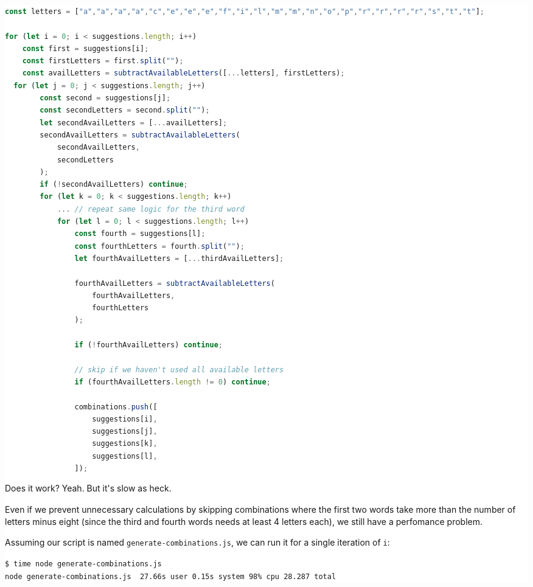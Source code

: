 ```js
const letters = ["a","a","a","a","c","e","e","e","f","i","l","m","m","n","o","p","r","r","r","r","s","t","t"];

for (let i = 0; i < suggestions.length; i++)
    const first = suggestions[i];
    const firstLetters = first.split("");
    const availLetters = subtractAvailableLetters([...letters], firstLetters);
  for (let j = 0; j < suggestions.length; j++)
        const second = suggestions[j];
        const secondLetters = second.split("");
        let secondAvailLetters = [...availLetters];
        secondAvailLetters = subtractAvailableLetters(
            secondAvailLetters,
            secondLetters
        );
        if (!secondAvailLetters) continue;
        for (let k = 0; k < suggestions.length; k++)
            ... // repeat same logic for the third word
            for (let l = 0; l < suggestions.length; l++)
                const fourth = suggestions[l];
                const fourthLetters = fourth.split("");
                let fourthAvailLetters = [...thirdAvailLetters];

                fourthAvailLetters = subtractAvailableLetters(
                    fourthAvailLetters,
                    fourthLetters
                );

                if (!fourthAvailLetters) continue;

                // skip if we haven't used all available letters
                if (fourthAvailLetters.length != 0) continue;

                combinations.push([
                    suggestions[i],
                    suggestions[j],
                    suggestions[k],
                    suggestions[l],
                ]);
```

Does it work? Yeah. But it's slow as heck.

Even if we prevent unnecessary calculations by skipping combinations where the first two words take more than the number of letters minus eight (since the third and fourth words needs at least 4 letters each), we still have a perfomance problem.

Assuming our script is named `generate-combinations.js`, we can run it for a single iteration of `i`:

```bash
$ time node generate-combinations.js
node generate-combinations.js  27.66s user 0.15s system 98% cpu 28.287 total
```
